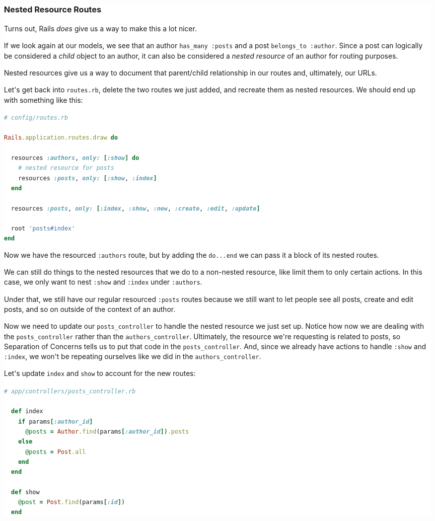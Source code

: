 ### Nested Resource Routes

Turns out, Rails *does* give us a way to make this a lot nicer.

If we look again at our models, we see that an author `has_many :posts` and a post `belongs_to :author`. Since a post can logically be considered a *child* object to an author, it can also be considered a *nested resource* of an author for routing purposes.

Nested resources give us a way to document that parent/child relationship in our routes and, ultimately, our URLs.

Let's get back into `routes.rb`, delete the two routes we just added, and recreate them as nested resources. We should end up with something like this:

```ruby
# config/routes.rb

Rails.application.routes.draw do

  resources :authors, only: [:show] do
    # nested resource for posts
    resources :posts, only: [:show, :index]
  end

  resources :posts, only: [:index, :show, :new, :create, :edit, :update]

  root 'posts#index'
end
```

Now we have the resourced `:authors` route, but by adding the `do...end` we can pass it a block of its nested routes.

We can still do things to the nested resources that we do to a non-nested resource, like limit them to only certain actions. In this case, we only want to nest `:show` and `:index` under `:authors`.

Under that, we still have our regular resourced `:posts` routes because we still want to let people see all posts, create and edit posts, and so on outside of the context of an author.

Now we need to update our `posts_controller` to handle the nested resource we just set up. Notice how now we are dealing with the `posts_controller` rather than the `authors_controller`. Ultimately, the resource we're requesting is related to posts, so Separation of Concerns tells us to put that code in the `posts_controller`. And, since we already have actions to handle `:show` and `:index`, we won't be repeating ourselves like we did in the `authors_controller`.

Let's update `index` and `show` to account for the new routes:

```ruby
# app/controllers/posts_controller.rb

  def index
    if params[:author_id]
      @posts = Author.find(params[:author_id]).posts
    else
      @posts = Post.all
    end
  end

  def show
    @post = Post.find(params[:id])
  end
```
